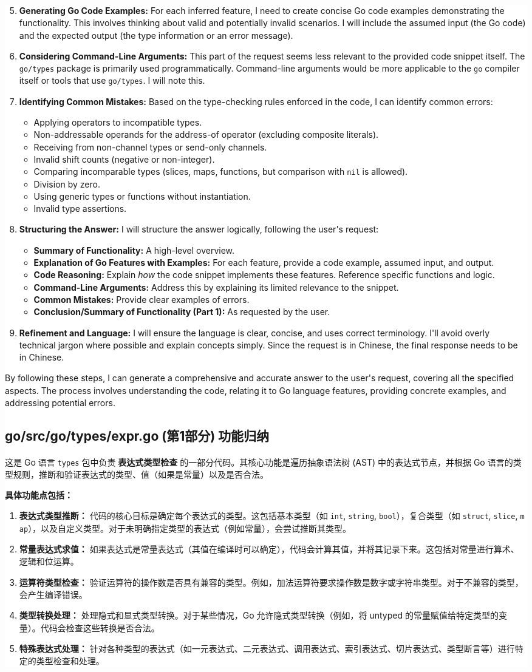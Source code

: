 5. **Generating Go Code Examples:** For each inferred feature, I need to create concise Go code examples demonstrating the functionality. This involves thinking about valid and potentially invalid scenarios. I will include the assumed input (the Go code) and the expected output (the type information or an error message).

6. **Considering Command-Line Arguments:**  This part of the request seems less relevant to the provided code snippet itself. The `go/types` package is primarily used programmatically. Command-line arguments would be more applicable to the `go` compiler itself or tools that use `go/types`. I will note this.

7. **Identifying Common Mistakes:**  Based on the type-checking rules enforced in the code, I can identify common errors:
    * Applying operators to incompatible types.
    * Non-addressable operands for the address-of operator (excluding composite literals).
    * Receiving from non-channel types or send-only channels.
    * Invalid shift counts (negative or non-integer).
    * Comparing incomparable types (slices, maps, functions, but comparison with `nil` is allowed).
    * Division by zero.
    * Using generic types or functions without instantiation.
    * Invalid type assertions.

8. **Structuring the Answer:** I will structure the answer logically, following the user's request:
    * **Summary of Functionality:** A high-level overview.
    * **Explanation of Go Features with Examples:** For each feature, provide a code example, assumed input, and output.
    * **Code Reasoning:** Explain *how* the code snippet implements these features. Reference specific functions and logic.
    * **Command-Line Arguments:** Address this by explaining its limited relevance to the snippet.
    * **Common Mistakes:** Provide clear examples of errors.
    * **Conclusion/Summary of Functionality (Part 1):** As requested by the user.

9. **Refinement and Language:** I will ensure the language is clear, concise, and uses correct terminology. I'll avoid overly technical jargon where possible and explain concepts simply. Since the request is in Chinese, the final response needs to be in Chinese.

By following these steps, I can generate a comprehensive and accurate answer to the user's request, covering all the specified aspects. The process involves understanding the code, relating it to Go language features, providing concrete examples, and addressing potential errors.
## go/src/go/types/expr.go (第1部分) 功能归纳

这是 Go 语言 `types` 包中负责 **表达式类型检查** 的一部分代码。其核心功能是遍历抽象语法树 (AST) 中的表达式节点，并根据 Go 语言的类型规则，推断和验证表达式的类型、值（如果是常量）以及是否合法。

**具体功能点包括：**

1. **表达式类型推断：**  代码的核心目标是确定每个表达式的类型。这包括基本类型（如 `int`, `string`, `bool`），复合类型（如 `struct`, `slice`, `map`），以及自定义类型。对于未明确指定类型的表达式（例如常量），会尝试推断其类型。

2. **常量表达式求值：** 如果表达式是常量表达式（其值在编译时可以确定），代码会计算其值，并将其记录下来。这包括对常量进行算术、逻辑和位运算。

3. **运算符类型检查：** 验证运算符的操作数是否具有兼容的类型。例如，加法运算符要求操作数是数字或字符串类型。对于不兼容的类型，会产生编译错误。

4. **类型转换处理：**  处理隐式和显式类型转换。对于某些情况，Go 允许隐式类型转换（例如，将 untyped 的常量赋值给特定类型的变量）。代码会检查这些转换是否合法。

5. **特殊表达式处理：**  针对各种类型的表达式（如一元表达式、二元表达式、调用表达式、索引表达式、切片表达式、类型断言等）进行特定的类型检查和处理。
